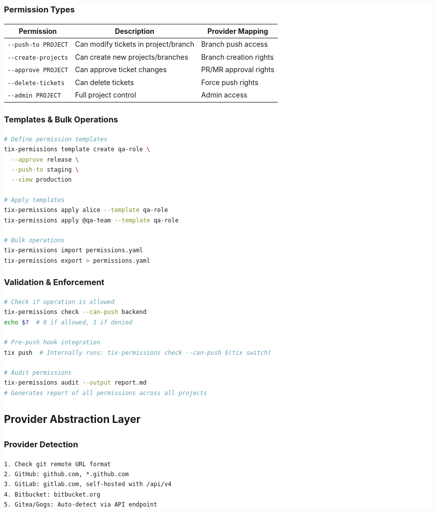 ### Permission Types

| Permission          | Description                          | Provider Mapping       |
| ------------------- | ------------------------------------ | ---------------------- |
| `--push-to PROJECT` | Can modify tickets in project/branch | Branch push access     |
| `--create-projects` | Can create new projects/branches     | Branch creation rights |
| `--approve PROJECT` | Can approve ticket changes           | PR/MR approval rights  |
| `--delete-tickets`  | Can delete tickets                   | Force push rights      |
| `--admin PROJECT`   | Full project control                 | Admin access           |

### Templates & Bulk Operations

```bash
# Define permission templates
tix-permissions template create qa-role \
  --approve release \
  --push-to staging \
  --view production

# Apply templates
tix-permissions apply alice --template qa-role
tix-permissions apply @qa-team --template qa-role

# Bulk operations
tix-permissions import permissions.yaml
tix-permissions export > permissions.yaml
```

### Validation & Enforcement

```bash
# Check if operation is allowed
tix-permissions check --can-push backend
echo $?  # 0 if allowed, 1 if denied

# Pre-push hook integration
tix push  # Internally runs: tix-permissions check --can-push $(tix switch)

# Audit permissions
tix-permissions audit --output report.md
# Generates report of all permissions across all projects
```

## Provider Abstraction Layer

### Provider Detection

```
1. Check git remote URL format
2. GitHub: github.com, *.github.com
3. GitLab: gitlab.com, self-hosted with /api/v4
4. Bitbucket: bitbucket.org
5. Gitea/Gogs: Auto-detect via API endpoint
```
